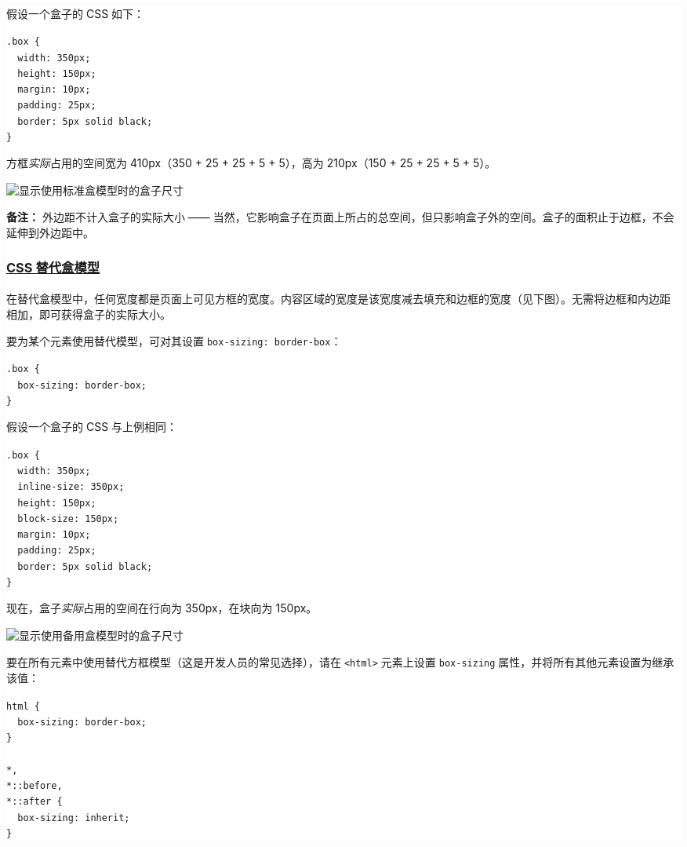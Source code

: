 假设一个盒子的 CSS 如下：

```
.box {
  width: 350px;
  height: 150px;
  margin: 10px;
  padding: 25px;
  border: 5px solid black;
}
```

方框*实际*占用的空间宽为 410px（350 + 25 + 25 + 5 + 5），高为 210px（150 + 25 + 25 + 5 + 5）。

![显示使用标准盒模型时的盒子尺寸](https://developer.mozilla.org/zh-CN/docs/Learn/CSS/Building_blocks/The_box_model/standard-box-model.png)

**备注：** 外边距不计入盒子的实际大小 —— 当然，它影响盒子在页面上所占的总空间，但只影响盒子外的空间。盒子的面积止于边框，不会延伸到外边距中。

### [CSS 替代盒模型](#css_替代盒模型)

在替代盒模型中，任何宽度都是页面上可见方框的宽度。内容区域的宽度是该宽度减去填充和边框的宽度（见下图）。无需将边框和内边距相加，即可获得盒子的实际大小。

要为某个元素使用替代模型，可对其设置 `box-sizing: border-box`：

```
.box {
  box-sizing: border-box;
}
```

假设一个盒子的 CSS 与上例相同：

```
.box {
  width: 350px;
  inline-size: 350px;
  height: 150px;
  block-size: 150px;
  margin: 10px;
  padding: 25px;
  border: 5px solid black;
}
```

现在，盒子*实际*占用的空间在行向为 350px，在块向为 150px。

![显示使用备用盒模型时的盒子尺寸](https://developer.mozilla.org/zh-CN/docs/Learn/CSS/Building_blocks/The_box_model/alternate-box-model.png)

要在所有元素中使用替代方框模型（这是开发人员的常见选择），请在 `<html>` 元素上设置 `box-sizing` 属性，并将所有其他元素设置为继承该值：

```
html {
  box-sizing: border-box;
}

*,
*::before,
*::after {
  box-sizing: inherit;
}
```
